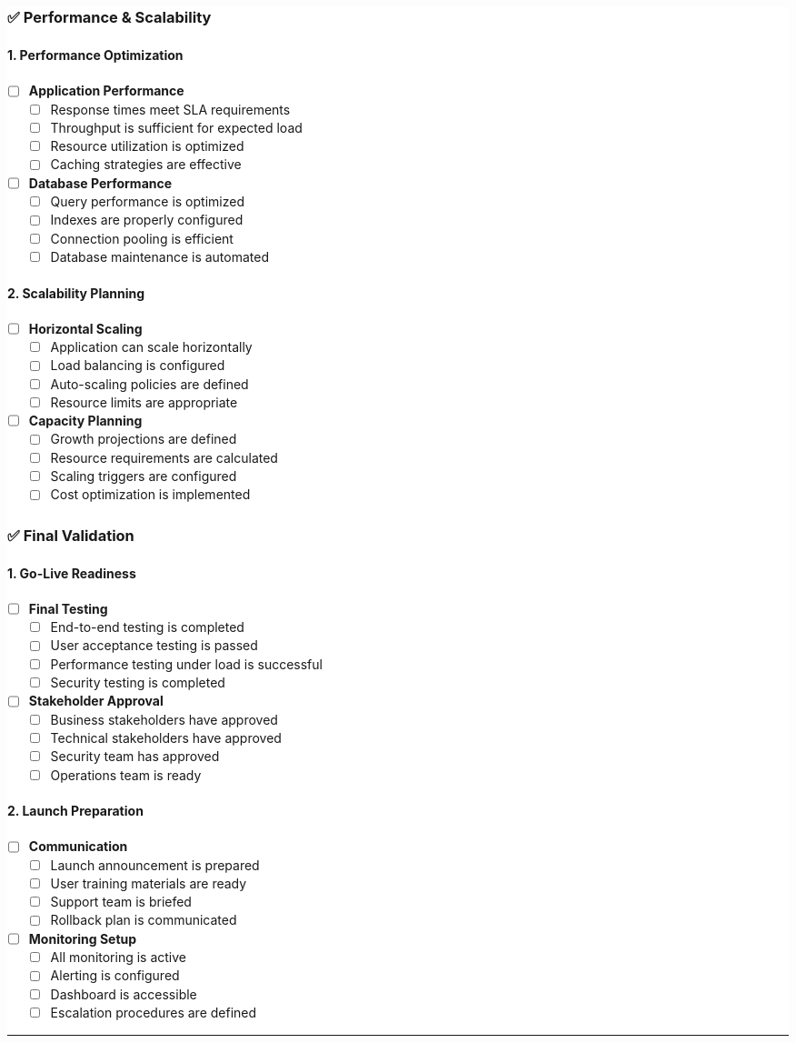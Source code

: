 ### ✅ Performance & Scalability

#### 1. Performance Optimization
- [ ] **Application Performance**
  - [ ] Response times meet SLA requirements
  - [ ] Throughput is sufficient for expected load
  - [ ] Resource utilization is optimized
  - [ ] Caching strategies are effective

- [ ] **Database Performance**
  - [ ] Query performance is optimized
  - [ ] Indexes are properly configured
  - [ ] Connection pooling is efficient
  - [ ] Database maintenance is automated

#### 2. Scalability Planning
- [ ] **Horizontal Scaling**
  - [ ] Application can scale horizontally
  - [ ] Load balancing is configured
  - [ ] Auto-scaling policies are defined
  - [ ] Resource limits are appropriate

- [ ] **Capacity Planning**
  - [ ] Growth projections are defined
  - [ ] Resource requirements are calculated
  - [ ] Scaling triggers are configured
  - [ ] Cost optimization is implemented

### ✅ Final Validation

#### 1. Go-Live Readiness
- [ ] **Final Testing**
  - [ ] End-to-end testing is completed
  - [ ] User acceptance testing is passed
  - [ ] Performance testing under load is successful
  - [ ] Security testing is completed

- [ ] **Stakeholder Approval**
  - [ ] Business stakeholders have approved
  - [ ] Technical stakeholders have approved
  - [ ] Security team has approved
  - [ ] Operations team is ready

#### 2. Launch Preparation
- [ ] **Communication**
  - [ ] Launch announcement is prepared
  - [ ] User training materials are ready
  - [ ] Support team is briefed
  - [ ] Rollback plan is communicated

- [ ] **Monitoring Setup**
  - [ ] All monitoring is active
  - [ ] Alerting is configured
  - [ ] Dashboard is accessible
  - [ ] Escalation procedures are defined

---